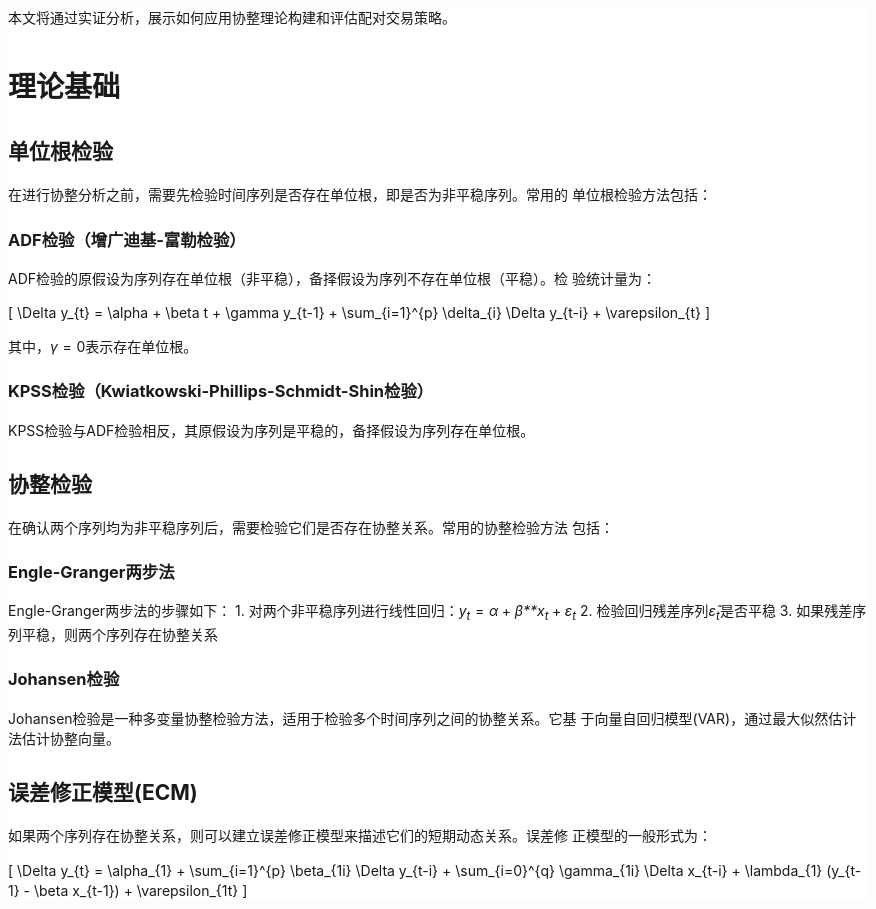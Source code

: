 本文将通过实证分析，展示如何应用协整理论构建和评估配对交易策略。

# 理论基础

## 单位根检验

在进行协整分析之前，需要先检验时间序列是否存在单位根，即是否为非平稳序列。常用的
单位根检验方法包括：

### ADF检验（增广迪基-富勒检验）

ADF检验的原假设为序列存在单位根（非平稳），备择假设为序列不存在单位根（平稳）。检
验统计量为：

\[
\Delta y\_{t} = \alpha + \beta t + \gamma y\_{t-1} + \sum\_{i=1}^{p} \delta\_{i} \Delta y\_{t-i} + \varepsilon\_{t}
\]

其中，*γ* = 0表示存在单位根。

### KPSS检验（Kwiatkowski-Phillips-Schmidt-Shin检验）

KPSS检验与ADF检验相反，其原假设为序列是平稳的，备择假设为序列存在单位根。

## 协整检验

在确认两个序列均为非平稳序列后，需要检验它们是否存在协整关系。常用的协整检验方法
包括：

### Engle-Granger两步法

Engle-Granger两步法的步骤如下： 1.
对两个非平稳序列进行线性回归：*y*<sub>*t*</sub> = *α* + *β**x*<sub>*t*</sub> + *ε*<sub>*t*</sub>
2. 检验回归残差序列*ε̂*<sub>*t*</sub>是否平稳 3.
如果残差序列平稳，则两个序列存在协整关系

### Johansen检验

Johansen检验是一种多变量协整检验方法，适用于检验多个时间序列之间的协整关系。它基
于向量自回归模型(VAR)，通过最大似然估计法估计协整向量。

## 误差修正模型(ECM)

如果两个序列存在协整关系，则可以建立误差修正模型来描述它们的短期动态关系。误差修
正模型的一般形式为：

\[
\Delta y\_{t} = \alpha\_{1} + \sum\_{i=1}^{p} \beta\_{1i} \Delta y\_{t-i} + \sum\_{i=0}^{q} \gamma\_{1i} \Delta x\_{t-i} + \lambda\_{1} (y\_{t-1} - \beta x\_{t-1}) + \varepsilon\_{1t}
\]
